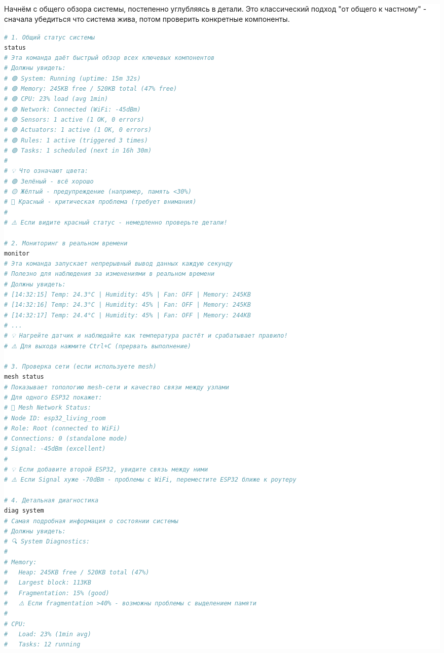 Начнём с общего обзора системы, постепенно углубляясь в детали. Это классический подход "от общего к частному" - сначала убедиться что система жива, потом проверить конкретные компоненты.

```bash
# 1. Общий статус системы
status
# Эта команда даёт быстрый обзор всех ключевых компонентов
# Должны увидеть:
# 🟢 System: Running (uptime: 15m 32s)
# 🟢 Memory: 245KB free / 520KB total (47% free)
# 🟢 CPU: 23% load (avg 1min)
# 🟢 Network: Connected (WiFi: -45dBm)
# 🟢 Sensors: 1 active (1 OK, 0 errors)
# 🟢 Actuators: 1 active (1 OK, 0 errors)
# 🟢 Rules: 1 active (triggered 3 times)
# 🟢 Tasks: 1 scheduled (next in 16h 30m)
#
# 💡 Что означают цвета:
# 🟢 Зелёный - всё хорошо
# 🟡 Жёлтый - предупреждение (например, память <30%)
# 🔴 Красный - критическая проблема (требует внимания)
#
# ⚠️ Если видите красный статус - немедленно проверьте детали!

# 2. Мониторинг в реальном времени
monitor
# Эта команда запускает непрерывный вывод данных каждую секунду
# Полезно для наблюдения за изменениями в реальном времени
# Должны увидеть:
# [14:32:15] Temp: 24.3°C | Humidity: 45% | Fan: OFF | Memory: 245KB
# [14:32:16] Temp: 24.3°C | Humidity: 45% | Fan: OFF | Memory: 245KB
# [14:32:17] Temp: 24.4°C | Humidity: 45% | Fan: OFF | Memory: 244KB
# ...
# 💡 Нагрейте датчик и наблюдайте как температура растёт и срабатывает правило!
# ⚠️ Для выхода нажмите Ctrl+C (прервать выполнение)

# 3. Проверка сети (если используете mesh)
mesh status
# Показывает топологию mesh-сети и качество связи между узлами
# Для одного ESP32 покажет:
# 📡 Mesh Network Status:
# Node ID: esp32_living_room
# Role: Root (connected to WiFi)
# Connections: 0 (standalone mode)
# Signal: -45dBm (excellent)
#
# 💡 Если добавите второй ESP32, увидите связь между ними
# ⚠️ Если Signal хуже -70dBm - проблемы с WiFi, переместите ESP32 ближе к роутеру

# 4. Детальная диагностика
diag system
# Самая подробная информация о состоянии системы
# Должны увидеть:
# 🔍 System Diagnostics:
# 
# Memory:
#   Heap: 245KB free / 520KB total (47%)
#   Largest block: 113KB
#   Fragmentation: 15% (good)
#   ⚠️ Если fragmentation >40% - возможны проблемы с выделением памяти
#
# CPU:
#   Load: 23% (1min avg)
#   Tasks: 12 running
```